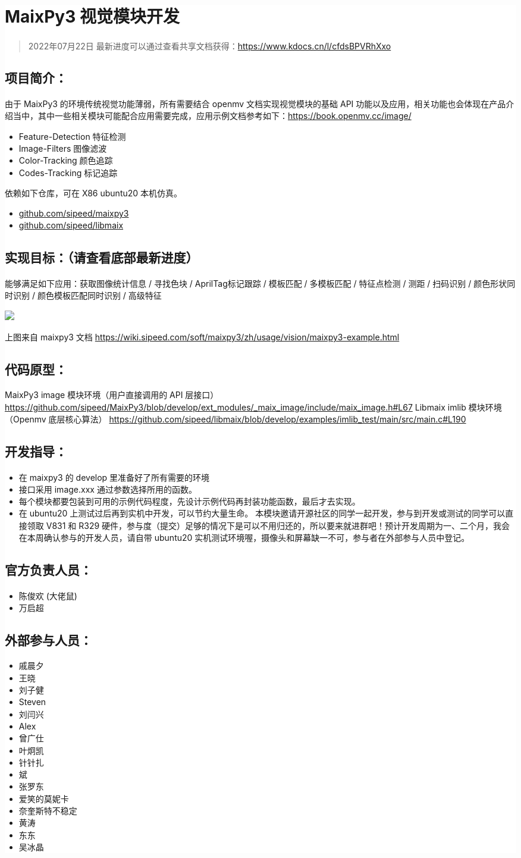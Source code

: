 # MaixPy3 视觉模块开发

> 2022年07月22日 最新进度可以通过查看共享文档获得：<https://www.kdocs.cn/l/cfdsBPVRhXxo>

## 项目简介：

由于 MaixPy3 的环境传统视觉功能薄弱，所有需要结合 openmv 文档实现视觉模块的基础 API 功能以及应用，相关功能也会体现在产品介绍当中，其中一些相关模块可能配合应用需要完成，应用示例文档参考如下：https://book.openmv.cc/image/

- Feature-Detection 特征检测
- Image-Filters 图像滤波
- Color-Tracking 颜色追踪
- Codes-Tracking 标记追踪

依赖如下仓库，可在 X86 ubuntu20 本机仿真。
- [github.com/sipeed/maixpy3](https://github.com/sipeed/maixpy3)
- [github.com/sipeed/libmaix](https://github.com/sipeed/libmaix)

## 实现目标：（请查看底部最新进度）
能够满足如下应用：获取图像统计信息 / 寻找色块 / AprilTag标记跟踪 / 模板匹配 / 多模板匹配 / 特征点检测 / 测距 / 扫码识别 / 颜色形状同时识别 / 颜色模板匹配同时识别 / 高级特征

![](./../assets/opencv/develop_1.jpg)

上图来自 maixpy3 文档 https://wiki.sipeed.com/soft/maixpy3/zh/usage/vision/maixpy3-example.html
## 代码原型：
MaixPy3 image 模块环境（用户直接调用的 API 层接口）
https://github.com/sipeed/MaixPy3/blob/develop/ext_modules/_maix_image/include/maix_image.h#L67
Libmaix imlib 模块环境（Openmv 底层核心算法）
https://github.com/sipeed/libmaix/blob/develop/examples/imlib_test/main/src/main.c#L190
## 开发指导：
- 在 maixpy3 的 develop 里准备好了所有需要的环境
- 接口采用 image.xxx 通过参数选择所用的函数。
- 每个模块都要包装到可用的示例代码程度，先设计示例代码再封装功能函数，最后才去实现。
- 在 ubuntu20 上测试过后再到实机中开发，可以节约大量生命。
本模块邀请开源社区的同学一起开发，参与到开发或测试的同学可以直接领取 V831 和 R329 硬件，参与度（提交）足够的情况下是可以不用归还的，所以要来就进群吧！预计开发周期为一、二个月，我会在本周确认参与的开发人员，请自带 ubuntu20 实机测试环境喔，摄像头和屏幕缺一不可，参与者在外部参与人员中登记。


## 官方负责人员：
- 陈俊欢 (大佬鼠)
- 万启超

## 外部参与人员：
- 戚晨夕
- 王晓
- 刘子健
- Steven
- 刘闫兴
- Alex
- 曾广仕
- 叶炯凯
- 针针扎
- 斌
- 张罗东
- 爱笑的莫妮卡
- 奈奎斯特不稳定
- 黄涛
- 东东
- 吴冰晶